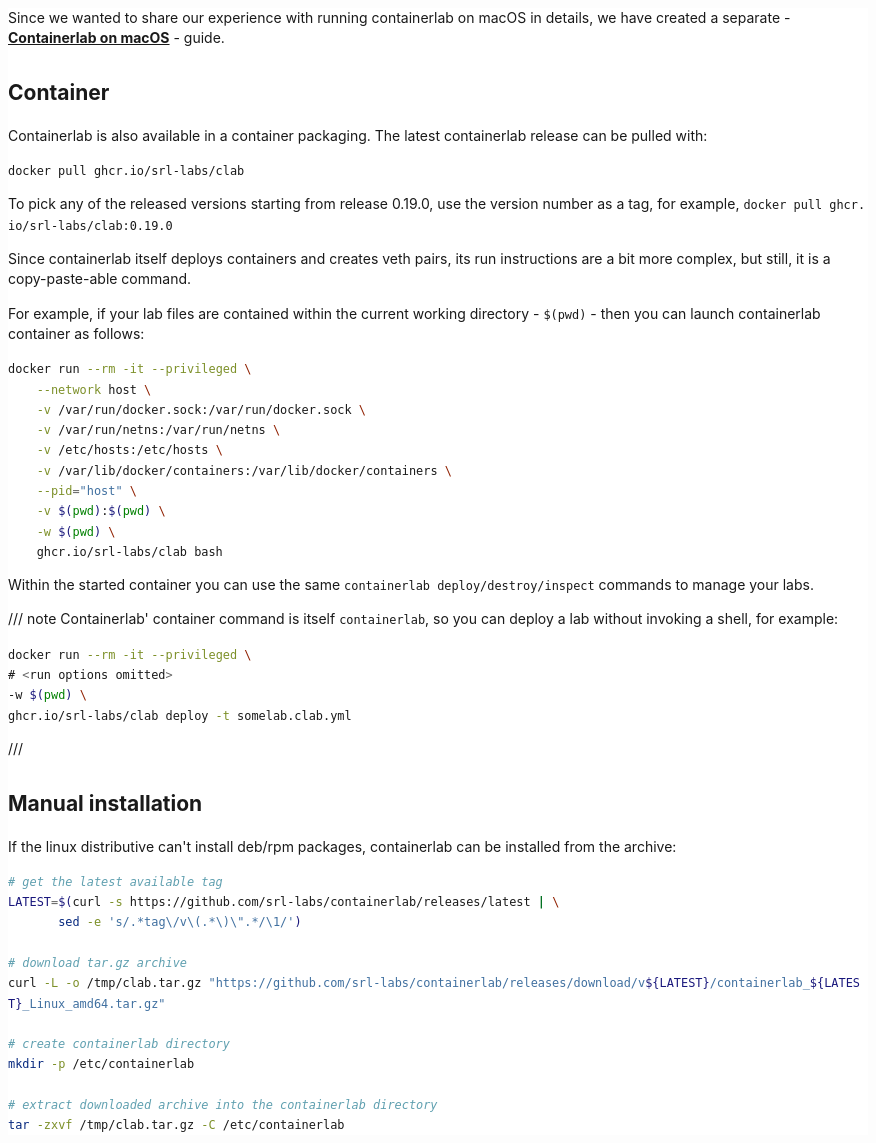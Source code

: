 Since we wanted to share our experience with running containerlab on macOS in details, we have created a separate - [**Containerlab on macOS**](macos.md) - guide.

## Container

Containerlab is also available in a container packaging. The latest containerlab release can be pulled with:

```
docker pull ghcr.io/srl-labs/clab
```

To pick any of the released versions starting from release 0.19.0, use the version number as a tag, for example, `docker pull ghcr.io/srl-labs/clab:0.19.0`

Since containerlab itself deploys containers and creates veth pairs, its run instructions are a bit more complex, but still, it is a copy-paste-able command.

For example, if your lab files are contained within the current working directory - `$(pwd)` - then you can launch containerlab container as follows:

```bash
docker run --rm -it --privileged \
    --network host \
    -v /var/run/docker.sock:/var/run/docker.sock \
    -v /var/run/netns:/var/run/netns \
    -v /etc/hosts:/etc/hosts \
    -v /var/lib/docker/containers:/var/lib/docker/containers \
    --pid="host" \
    -v $(pwd):$(pwd) \
    -w $(pwd) \
    ghcr.io/srl-labs/clab bash
```

Within the started container you can use the same `containerlab deploy/destroy/inspect` commands to manage your labs.

/// note
Containerlab' container command is itself `containerlab`, so you can deploy a lab without invoking a shell, for example:

```bash
docker run --rm -it --privileged \
# <run options omitted>
-w $(pwd) \
ghcr.io/srl-labs/clab deploy -t somelab.clab.yml
```

///

## Manual installation

If the linux distributive can't install deb/rpm packages, containerlab can be installed from the archive:

```bash
# get the latest available tag
LATEST=$(curl -s https://github.com/srl-labs/containerlab/releases/latest | \
       sed -e 's/.*tag\/v\(.*\)\".*/\1/')

# download tar.gz archive
curl -L -o /tmp/clab.tar.gz "https://github.com/srl-labs/containerlab/releases/download/v${LATEST}/containerlab_${LATEST}_Linux_amd64.tar.gz"

# create containerlab directory
mkdir -p /etc/containerlab

# extract downloaded archive into the containerlab directory
tar -zxvf /tmp/clab.tar.gz -C /etc/containerlab
```